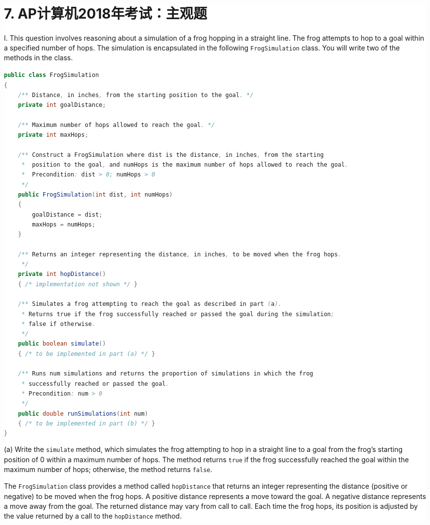 # 7\. AP计算机2018年考试：主观题  
I. This question involves reasoning about a simulation of a frog hopping in a straight line. The frog attempts to hop to a goal within a specified number of hops. The simulation is encapsulated in the following `FrogSimulation` class. You will write two of the methods in the class.  
  
```java  
public class FrogSimulation  
{  
    /** Distance, in inches, from the starting position to the goal. */  
    private int goalDistance;  
  
    /** Maximum number of hops allowed to reach the goal. */  
    private int maxHops;  
  
    /** Construct a FrogSimulation where dist is the distance, in inches, from the starting  
     *  position to the goal, and numHops is the maximum number of hops allowed to reach the goal.  
     *  Precondition: dist > 0; numHops > 0  
     */  
    public FrogSimulation(int dist, int numHops)  
    {  
        goalDistance = dist;  
        maxHops = numHops;  
    }  
  
    /** Returns an integer representing the distance, in inches, to be moved when the frog hops.  
     */  
    private int hopDistance()  
    { /* implementation not shown */ }  
  
    /** Simulates a frog attempting to reach the goal as described in part (a).  
     * Returns true if the frog successfully reached or passed the goal during the simulation;  
     * false if otherwise.  
     */  
    public boolean simulate()  
    { /* to be implemented in part (a) */ }  
  
    /** Runs num simulations and returns the proportion of simulations in which the frog  
     * successfully reached or passed the goal.  
     * Precondition: num > 0  
     */  
    public double runSimulations(int num)  
    { /* to be implemented in part (b) */ }  
}  
```  
(a) Write the `simulate` method, which simulates the frog attempting to hop in a straight line to a goal from the frog’s starting position of 0 within a maximum number of hops. The method returns `true` if the frog successfully reached the goal within the maximum number of hops; otherwise, the method returns `false`.  
  
The `FrogSimulation` class provides a method called `hopDistance` that returns an integer representing the distance (positive or negative) to be moved when the frog hops. A positive distance represents a move toward the goal. A negative distance represents a move away from the goal. The returned distance may vary from call to call. Each time the frog hops, its position is adjusted by the value returned by a call to the `hopDistance` method.  
  